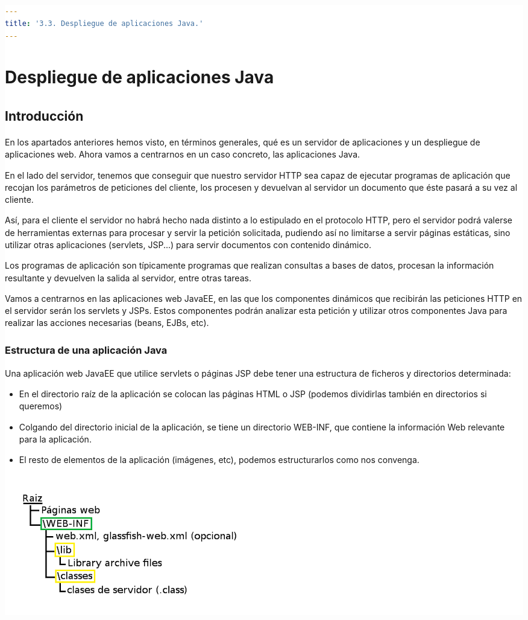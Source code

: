 ```yaml
---
title: '3.3. Despliegue de aplicaciones Java.'
---
```


# **Despliegue de aplicaciones Java**

## Introducción

En los apartados anteriores hemos visto, en términos generales, qué es un servidor de aplicaciones y un despliegue de aplicaciones web. Ahora vamos a centrarnos en un caso concreto, las aplicaciones Java.

En el lado del servidor, tenemos que conseguir que nuestro servidor HTTP sea capaz de ejecutar programas de aplicación que recojan los parámetros de peticiones del cliente, los procesen y devuelvan al servidor un documento que éste pasará a su vez al cliente.

Así, para el cliente el servidor no habrá hecho nada distinto a lo estipulado en el protocolo HTTP, pero el servidor podrá valerse de herramientas externas para procesar y servir la petición solicitada, pudiendo así no limitarse a servir páginas estáticas, sino utilizar otras aplicaciones (servlets, JSP...) para servir documentos con contenido dinámico.

Los programas de aplicación son típicamente programas que realizan consultas a bases de datos, procesan la información resultante y devuelven la salida al servidor, entre otras tareas.

Vamos a centrarnos en las aplicaciones web JavaEE, en las que los componentes dinámicos que recibirán las peticiones HTTP en el servidor serán los servlets y JSPs. Estos componentes podrán analizar esta petición y utilizar otros componentes Java para realizar las acciones necesarias (beans, EJBs, etc).

### Estructura de una aplicación Java

Una aplicación web JavaEE que utilice servlets o páginas JSP debe tener una estructura de ficheros y directorios determinada:

+ En el directorio raíz de la aplicación se colocan las páginas HTML o JSP (podemos dividirlas también en directorios si queremos)

+ Colgando del directorio inicial de la aplicación, se tiene un directorio WEB-INF, que contiene la información Web relevante para la aplicación.

+ El resto de elementos de la aplicación (imágenes, etc), podemos estructurarlos como nos convenga.

![](Ud3_3/01.png)
